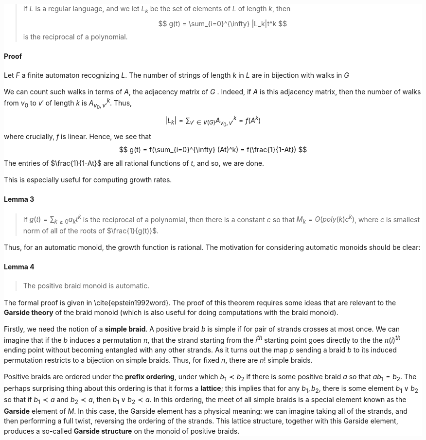 > If $L$ is a regular language, and we let $L_k$ be the set of elements of $L$ of length $k$, then
> $$
> g(t) = \sum_{i=0}^{\infty} |L_k|t^k
> $$
> is the reciprocal of a polynomial.

#### Proof

Let $F$ a finite automaton recognizing $L$. The number of strings of length $k$ in $L$ are in bijection with walks in $G$

We can count such walks in terms of $A$, the adjacency matrix of $G$ . Indeed, if $A$ is this adjacency matrix, then the number of walks from $v_0$ to $v'$ of length $k$ is $A^k_{v_0, v'}$. Thus,
$$
|L_k| = \sum_{v' \in V(G)} A^k_{v_0, v'} = f(A^k)
$$
where crucially, $f$ is linear.
Hence, we see that
$$
g(t) = f(\sum_{i=0}^{\infty} (At)^k) = f(\frac{1}{1-At})
$$
The entries of $\frac{1}{1-At}$ are all rational functions of $t$, and so, we are done.


This is especially useful for computing growth rates.
#### Lemma 3

> If $g(t) = \sum_{k \ge 0}a_k t^k$ is the reciprocal of a polynomial, then there is a constant $c$ so that $M_k = \Theta(poly(k) c^k)$, where $c$ is smallest norm of all of the roots of $\frac{1}{g(t)}$.


Thus, for an automatic monoid, the growth function is rational. The motivation for considering automatic monoids should be clear:
#### Lemma 4

> The positive braid monoid is automatic.


The formal proof is given in \cite{epstein1992word}.
The proof of this theorem requires some ideas that are relevant to the **Garside theory** of the braid monoid (which is also useful for doing computations with the braid monoid).

Firstly, we need the notion of a **simple braid**. A positive braid $b$ is simple if for pair of strands crosses at most once. We can imagine that if the $b$ induces a permutation $\pi$, that the strand starting from the $i^{th}$ starting point goes directly to the the $\pi(i)^{th}$ ending point without becoming entangled with any other strands. As it turns out the map $p$ sending a braid $b$ to its induced permutation restricts to a bijection on simple braids. Thus, for fixed $n$, there are $n!$ simple braids.

Positive braids are ordered under the **prefix ordering**, under which $b_1 \prec b_2$ if there is some positive braid $a$ so that $ab_1 = b_2$. The perhaps surprising thing about this ordering is that it forms a **lattice**; this implies that for any $b_1, b_2$, there is some element $b_1 \lor b_2$ so that if $b_1 \prec a$ and $b_2 \prec a$, then $b_1 \lor b_2 \prec a$. In this ordering, the meet of all simple braids is a special element known as the **Garside** element of $M$. In this case, the Garside element has a physical meaning: we can imagine taking all of the strands, and then performing a full twist, reversing the ordering of the strands. This lattice structure, together with this Garside element, produces a so-called **Garside structure** on the monoid of positive braids.
